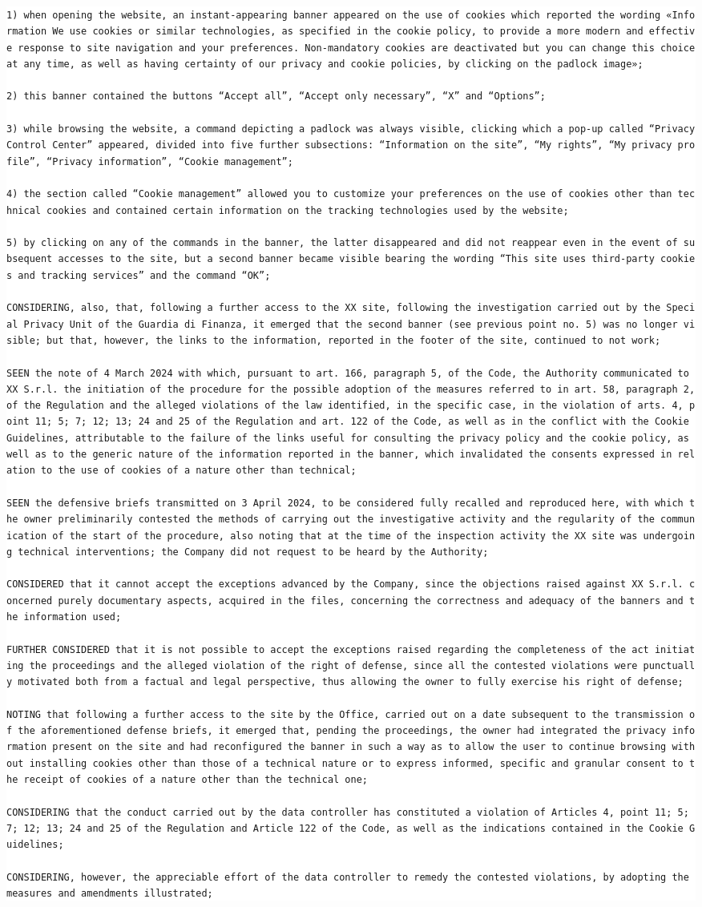 ```
1) when opening the website, an instant-appearing banner appeared on the use of cookies which reported the wording «Information We use cookies or similar technologies, as specified in the cookie policy, to provide a more modern and effective response to site navigation and your preferences. Non-mandatory cookies are deactivated but you can change this choice at any time, as well as having certainty of our privacy and cookie policies, by clicking on the padlock image»;

2) this banner contained the buttons “Accept all”, “Accept only necessary”, “X” and “Options”;

3) while browsing the website, a command depicting a padlock was always visible, clicking which a pop-up called “Privacy Control Center” appeared, divided into five further subsections: “Information on the site”, “My rights”, “My privacy profile”, “Privacy information”, “Cookie management”;

4) the section called “Cookie management” allowed you to customize your preferences on the use of cookies other than technical cookies and contained certain information on the tracking technologies used by the website;

5) by clicking on any of the commands in the banner, the latter disappeared and did not reappear even in the event of subsequent accesses to the site, but a second banner became visible bearing the wording “This site uses third-party cookies and tracking services” and the command “OK”;

CONSIDERING, also, that, following a further access to the XX site, following the investigation carried out by the Special Privacy Unit of the Guardia di Finanza, it emerged that the second banner (see previous point no. 5) was no longer visible; but that, however, the links to the information, reported in the footer of the site, continued to not work;

SEEN the note of 4 March 2024 with which, pursuant to art. 166, paragraph 5, of the Code, the Authority communicated to XX S.r.l. the initiation of the procedure for the possible adoption of the measures referred to in art. 58, paragraph 2, of the Regulation and the alleged violations of the law identified, in the specific case, in the violation of arts. 4, point 11; 5; 7; 12; 13; 24 and 25 of the Regulation and art. 122 of the Code, as well as in the conflict with the Cookie Guidelines, attributable to the failure of the links useful for consulting the privacy policy and the cookie policy, as well as to the generic nature of the information reported in the banner, which invalidated the consents expressed in relation to the use of cookies of a nature other than technical;

SEEN the defensive briefs transmitted on 3 April 2024, to be considered fully recalled and reproduced here, with which the owner preliminarily contested the methods of carrying out the investigative activity and the regularity of the communication of the start of the procedure, also noting that at the time of the inspection activity the XX site was undergoing technical interventions; the Company did not request to be heard by the Authority;

CONSIDERED that it cannot accept the exceptions advanced by the Company, since the objections raised against XX S.r.l. concerned purely documentary aspects, acquired in the files, concerning the correctness and adequacy of the banners and the information used;

FURTHER CONSIDERED that it is not possible to accept the exceptions raised regarding the completeness of the act initiating the proceedings and the alleged violation of the right of defense, since all the contested violations were punctually motivated both from a factual and legal perspective, thus allowing the owner to fully exercise his right of defense;

NOTING that following a further access to the site by the Office, carried out on a date subsequent to the transmission of the aforementioned defense briefs, it emerged that, pending the proceedings, the owner had integrated the privacy information present on the site and had reconfigured the banner in such a way as to allow the user to continue browsing without installing cookies other than those of a technical nature or to express informed, specific and granular consent to the receipt of cookies of a nature other than the technical one;

CONSIDERING that the conduct carried out by the data controller has constituted a violation of Articles 4, point 11; 5; 7; 12; 13; 24 and 25 of the Regulation and Article 122 of the Code, as well as the indications contained in the Cookie Guidelines;

CONSIDERING, however, the appreciable effort of the data controller to remedy the contested violations, by adopting the measures and amendments illustrated;

```